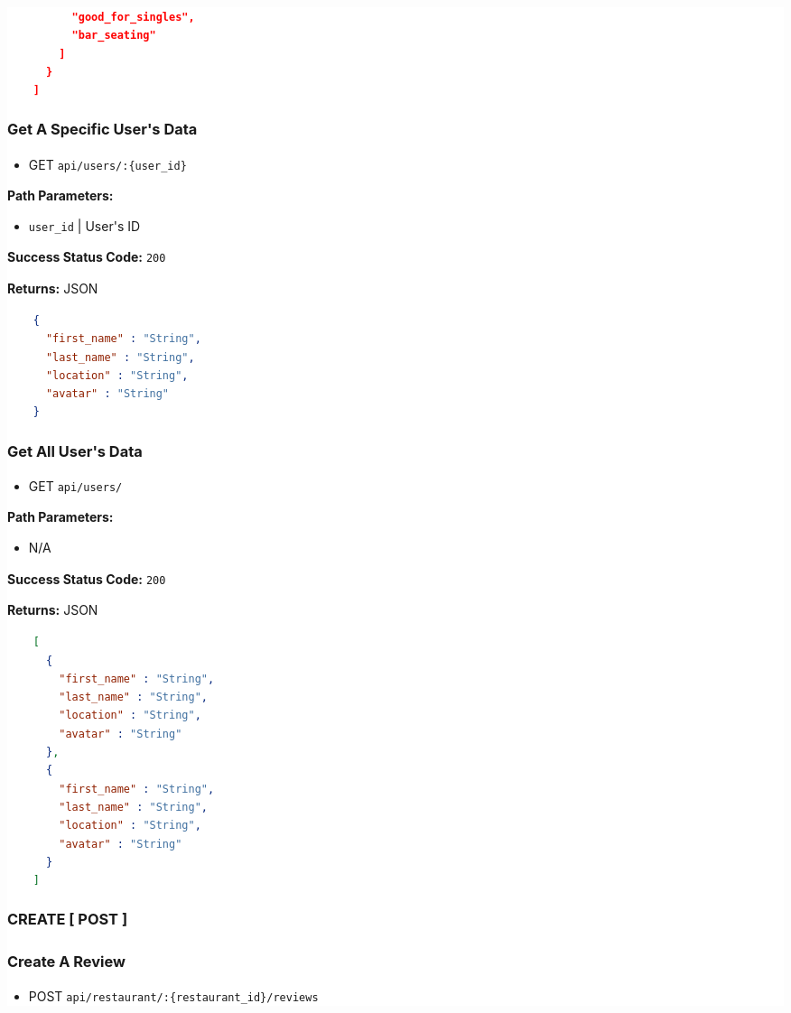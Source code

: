 ```json
          "good_for_singles",
          "bar_seating"
        ]
      }
    ]
```
### Get A Specific User's Data
  * GET `api/users/:{user_id}`

**Path Parameters:**
  * `user_id` | User's ID

**Success Status Code:** `200`

**Returns:** JSON
```json
    {
      "first_name" : "String",
      "last_name" : "String",
      "location" : "String",
      "avatar" : "String"
    }
```

### Get All User's Data
  * GET `api/users/`

**Path Parameters:**
  * N/A

**Success Status Code:** `200`

**Returns:** JSON
```json
    [
      {
        "first_name" : "String",
        "last_name" : "String",
        "location" : "String",
        "avatar" : "String"
      },
      {
        "first_name" : "String",
        "last_name" : "String",
        "location" : "String",
        "avatar" : "String"
      }
    ]
```

### CREATE [ POST ]

### Create A Review
  * POST `api/restaurant/:{restaurant_id}/reviews`
